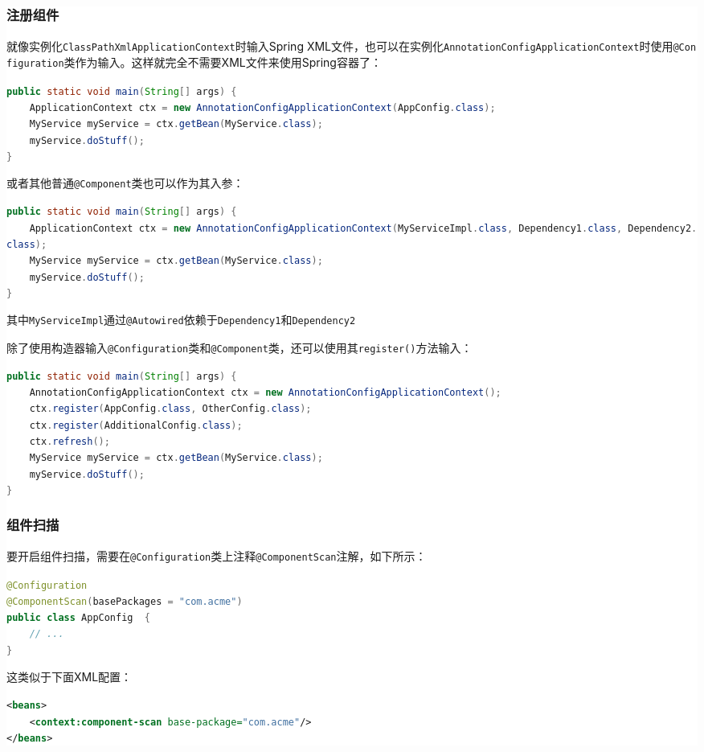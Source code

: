 ### 注册组件

就像实例化`ClassPathXmlApplicationContext`时输入Spring XML文件，也可以在实例化`AnnotationConfigApplicationContext`时使用`@Configuration`类作为输入。这样就完全不需要XML文件来使用Spring容器了：

~~~java
public static void main(String[] args) {
	ApplicationContext ctx = new AnnotationConfigApplicationContext(AppConfig.class);
	MyService myService = ctx.getBean(MyService.class);
	myService.doStuff();
}
~~~

或者其他普通`@Component`类也可以作为其入参：

~~~java
public static void main(String[] args) {
	ApplicationContext ctx = new AnnotationConfigApplicationContext(MyServiceImpl.class, Dependency1.class, Dependency2.class);
	MyService myService = ctx.getBean(MyService.class);
	myService.doStuff();
}
~~~

其中`MyServiceImpl`通过`@Autowired`依赖于`Dependency1`和`Dependency2`

除了使用构造器输入`@Configuration`类和`@Component`类，还可以使用其`register()`方法输入：

~~~java
public static void main(String[] args) {
	AnnotationConfigApplicationContext ctx = new AnnotationConfigApplicationContext();
	ctx.register(AppConfig.class, OtherConfig.class);
	ctx.register(AdditionalConfig.class);
	ctx.refresh();
	MyService myService = ctx.getBean(MyService.class);
	myService.doStuff();
}
~~~

### 组件扫描

要开启组件扫描，需要在`@Configuration`类上注释`@ComponentScan`注解，如下所示：

~~~java
@Configuration
@ComponentScan(basePackages = "com.acme")
public class AppConfig  {
	// ...
}
~~~

这类似于下面XML配置：

~~~xml
<beans>
	<context:component-scan base-package="com.acme"/>
</beans>
~~~
